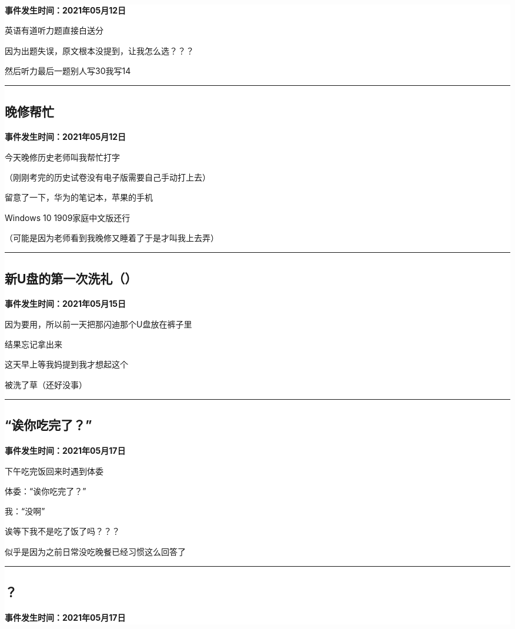 **事件发生时间：2021年05月12日**

英语有道听力题直接白送分

因为出题失误，原文根本没提到，让我怎么选？？？

然后听力最后一题别人写30我写14

---

## 晚修帮忙

**事件发生时间：2021年05月12日**

今天晚修历史老师叫我帮忙打字

（刚刚考完的历史试卷没有电子版需要自己手动打上去）

留意了一下，华为的笔记本，苹果的手机

Windows 10 1909家庭中文版还行

（可能是因为老师看到我晚修又睡着了于是才叫我上去弄）

---

## 新U盘的第一次洗礼（）

**事件发生时间：2021年05月15日**

因为要用，所以前一天把那闪迪那个U盘放在裤子里

结果忘记拿出来

这天早上等我妈提到我才想起这个

被洗了草（还好没事）

---

## “诶你吃完了？”

**事件发生时间：2021年05月17日**

下午吃完饭回来时遇到体委

体委：“诶你吃完了？”

我：“没啊”

诶等下我不是吃了饭了吗？？？

似乎是因为之前日常没吃晚餐已经习惯这么回答了

---

## ？

**事件发生时间：2021年05月17日**
